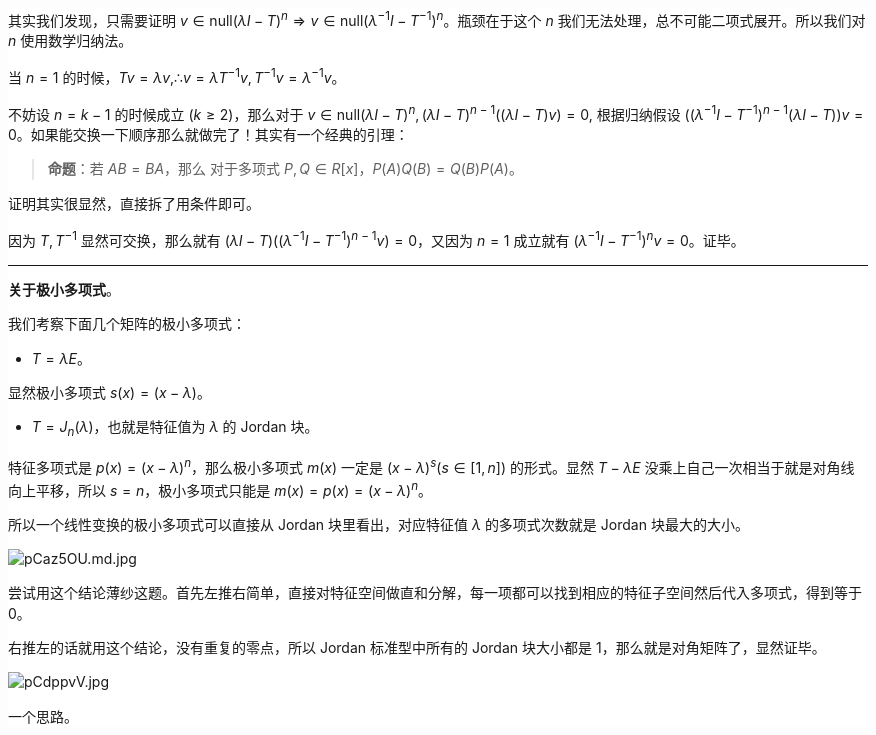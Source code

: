 其实我们发现，只需要证明 $v\in\text{null}(\lambda I-T)^n\Rightarrow v\in\text{null}(\lambda^{-1} I-T^{-1})^n$。瓶颈在于这个 $n$ 我们无法处理，总不可能二项式展开。所以我们对 $n$ 使用数学归纳法。

当 $n=1$ 的时候，$Tv=\lambda v,\therefore v=\lambda T^{-1}v,T^{-1}v=\lambda^{-1}v$。

不妨设 $n=k-1$ 的时候成立 $(k\ge 2)$，那么对于 $v\in\text{null}(\lambda I-T)^n,(\lambda I-T)^{n-1}((\lambda I-T)v)=0,$ 根据归纳假设 $((\lambda^{-1}I-T^{-1})^{n-1}(\lambda I-T))v=0$。如果能交换一下顺序那么就做完了！其实有一个经典的引理：

> **命题**：若 $AB=BA$，那么 对于多项式 $P,Q\in R[x]$，$P(A)Q(B)=Q(B)P(A)$。

证明其实很显然，直接拆了用条件即可。

因为 $T,T^{-1}$ 显然可交换，那么就有 $(\lambda I-T)((\lambda^{-1}I-T^{-1})^{n-1}v)=0$，又因为 $n=1$ 成立就有 $(\lambda^{-1} I-T^{-1})^nv=0$。证毕。


------------

**关于极小多项式**。

我们考察下面几个矩阵的极小多项式：

- $T=\lambda E$。

显然极小多项式 $s(x)=(x-\lambda)$。

- $T=J_n(\lambda)$，也就是特征值为 $\lambda$ 的 Jordan 块。

特征多项式是 $p(x)=(x-\lambda)^n$，那么极小多项式 $m(x)$ 一定是 $(x-\lambda)^s(s\in[1,n])$ 的形式。显然 $T-\lambda E$ 没乘上自己一次相当于就是对角线向上平移，所以 $s=n$，极小多项式只能是 $m(x)=p(x)=(x-\lambda)^n$。

所以一个线性变换的极小多项式可以直接从 Jordan 块里看出，对应特征值 $\lambda$ 的多项式次数就是 Jordan 块最大的大小。

![pCaz5OU.md.jpg](https://s1.ax1x.com/2023/06/27/pCaz5OU.md.jpg)

尝试用这个结论薄纱这题。首先左推右简单，直接对特征空间做直和分解，每一项都可以找到相应的特征子空间然后代入多项式，得到等于 $0$。

右推左的话就用这个结论，没有重复的零点，所以 Jordan 标准型中所有的 Jordan 块大小都是 $1$，那么就是对角矩阵了，显然证毕。

![pCdppvV.jpg](https://s1.ax1x.com/2023/06/27/pCdppvV.jpg)

一个思路。